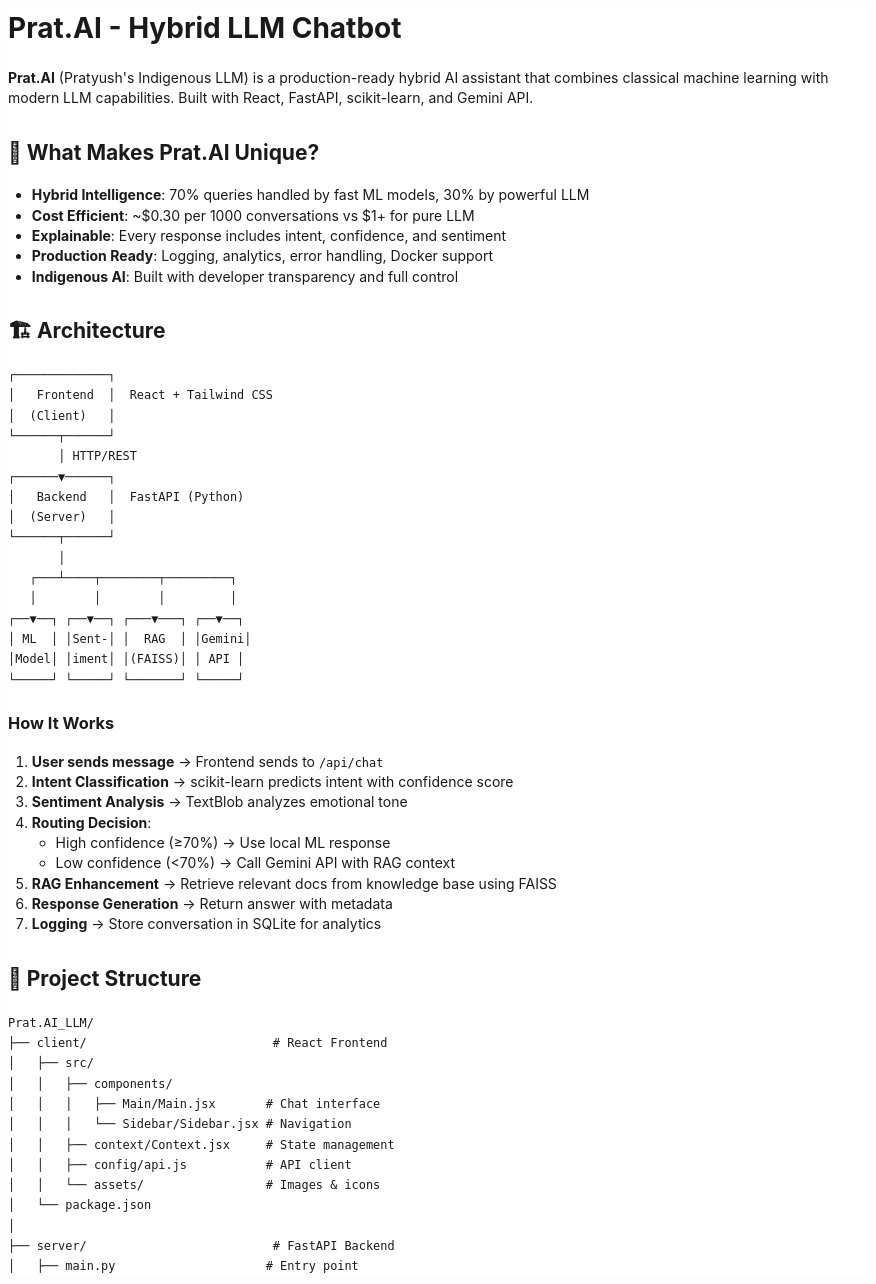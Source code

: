 # Prat.AI - Hybrid LLM Chatbot

**Prat.AI** (Pratyush's Indigenous LLM) is a production-ready hybrid AI assistant that combines classical machine learning with modern LLM capabilities. Built with React, FastAPI, scikit-learn, and Gemini API.

## 🎯 What Makes Prat.AI Unique?

- **Hybrid Intelligence**: 70% queries handled by fast ML models, 30% by powerful LLM
- **Cost Efficient**: ~$0.30 per 1000 conversations vs $1+ for pure LLM
- **Explainable**: Every response includes intent, confidence, and sentiment
- **Production Ready**: Logging, analytics, error handling, Docker support
- **Indigenous AI**: Built with developer transparency and full control

## 🏗️ Architecture

```
┌─────────────┐
│   Frontend  │  React + Tailwind CSS
│  (Client)   │  
└──────┬──────┘
       │ HTTP/REST
┌──────▼──────┐
│   Backend   │  FastAPI (Python)
│  (Server)   │  
└──────┬──────┘
       │
   ┌───┴────┬────────┬─────────┐
   │        │        │         │
┌──▼──┐ ┌──▼──┐ ┌───▼───┐ ┌──▼──┐
│ ML  │ │Sent-│ │  RAG  │ │Gemini│
│Model│ │iment│ │(FAISS)│ │ API │
└─────┘ └─────┘ └───────┘ └─────┘
```

### How It Works

1. **User sends message** → Frontend sends to `/api/chat`
2. **Intent Classification** → scikit-learn predicts intent with confidence score
3. **Sentiment Analysis** → TextBlob analyzes emotional tone
4. **Routing Decision**:
   - High confidence (≥70%) → Use local ML response
   - Low confidence (<70%) → Call Gemini API with RAG context
5. **RAG Enhancement** → Retrieve relevant docs from knowledge base using FAISS
6. **Response Generation** → Return answer with metadata
7. **Logging** → Store conversation in SQLite for analytics

## 📁 Project Structure

```
Prat.AI_LLM/
├── client/                          # React Frontend
│   ├── src/
│   │   ├── components/
│   │   │   ├── Main/Main.jsx       # Chat interface
│   │   │   └── Sidebar/Sidebar.jsx # Navigation
│   │   ├── context/Context.jsx     # State management
│   │   ├── config/api.js           # API client
│   │   └── assets/                 # Images & icons
│   └── package.json
│
├── server/                          # FastAPI Backend
│   ├── main.py                     # Entry point
```